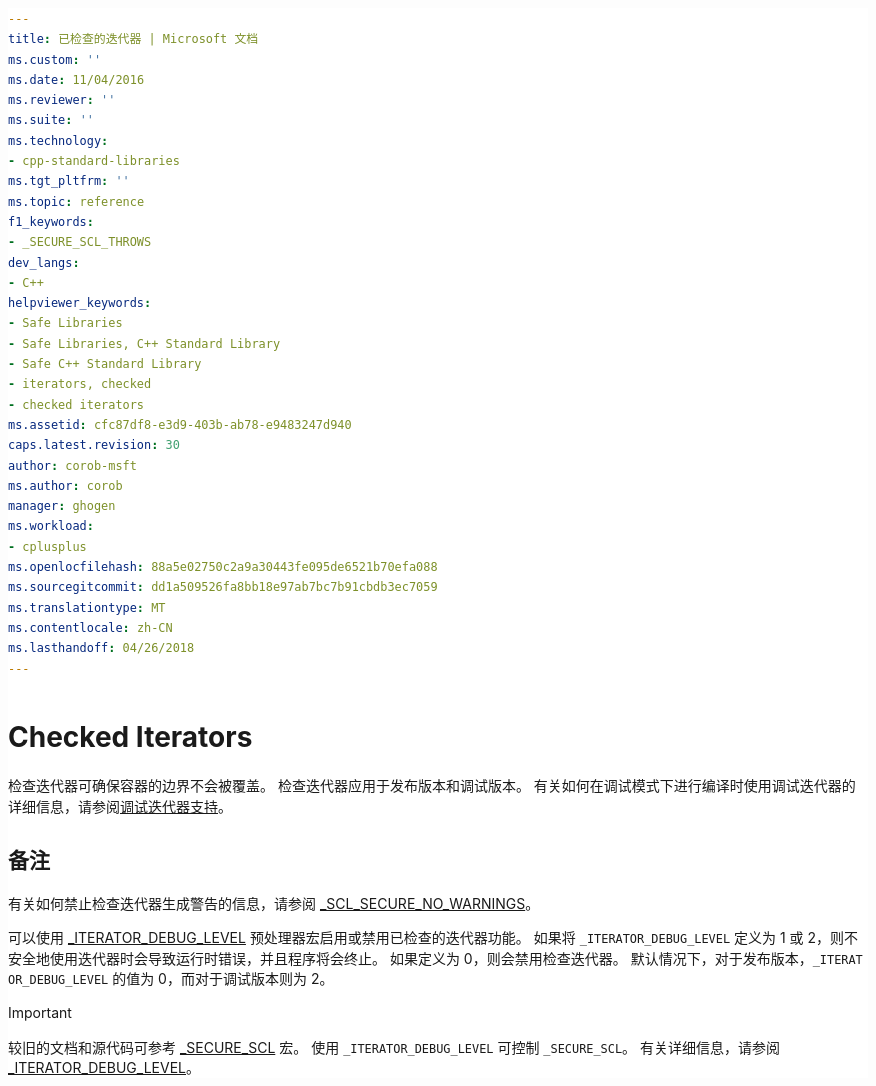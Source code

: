 ```yaml
---
title: 已检查的迭代器 | Microsoft 文档
ms.custom: ''
ms.date: 11/04/2016
ms.reviewer: ''
ms.suite: ''
ms.technology:
- cpp-standard-libraries
ms.tgt_pltfrm: ''
ms.topic: reference
f1_keywords:
- _SECURE_SCL_THROWS
dev_langs:
- C++
helpviewer_keywords:
- Safe Libraries
- Safe Libraries, C++ Standard Library
- Safe C++ Standard Library
- iterators, checked
- checked iterators
ms.assetid: cfc87df8-e3d9-403b-ab78-e9483247d940
caps.latest.revision: 30
author: corob-msft
ms.author: corob
manager: ghogen
ms.workload:
- cplusplus
ms.openlocfilehash: 88a5e02750c2a9a30443fe095de6521b70efa088
ms.sourcegitcommit: dd1a509526fa8bb18e97ab7bc7b91cbdb3ec7059
ms.translationtype: MT
ms.contentlocale: zh-CN
ms.lasthandoff: 04/26/2018
---
```

# <a name="checked-iterators"></a>Checked Iterators

检查迭代器可确保容器的边界不会被覆盖。 检查迭代器应用于发布版本和调试版本。 有关如何在调试模式下进行编译时使用调试迭代器的详细信息，请参阅[调试迭代器支持](../standard-library/debug-iterator-support.md)。

## <a name="remarks"></a>备注

有关如何禁止检查迭代器生成警告的信息，请参阅 [_SCL_SECURE_NO_WARNINGS](../standard-library/scl-secure-no-warnings.md)。

可以使用 [\_ITERATOR\_DEBUG\_LEVEL](../standard-library/iterator-debug-level.md) 预处理器宏启用或禁用已检查的迭代器功能。 如果将 `_ITERATOR_DEBUG_LEVEL` 定义为 1 或 2，则不安全地使用迭代器时会导致运行时错误，并且程序将会终止。 如果定义为 0，则会禁用检查迭代器。 默认情况下，对于发布版本，`_ITERATOR_DEBUG_LEVEL` 的值为 0，而对于调试版本则为 2。

> [!IMPORTANT]
> 较旧的文档和源代码可参考 [_SECURE_SCL](../standard-library/secure-scl.md) 宏。 使用 `_ITERATOR_DEBUG_LEVEL` 可控制 `_SECURE_SCL`。 有关详细信息，请参阅 [_ITERATOR_DEBUG_LEVEL](../standard-library/iterator-debug-level.md)。
